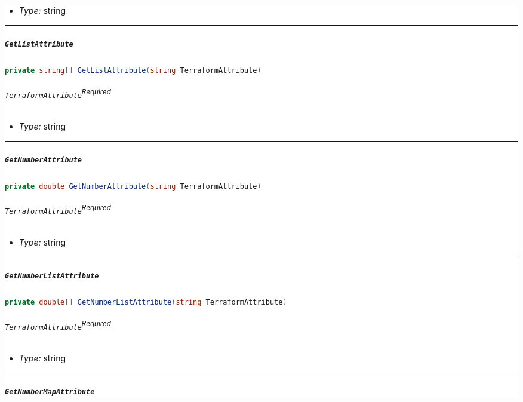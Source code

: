 - *Type:* string

---

##### `GetListAttribute` <a name="GetListAttribute" id="@cdktf/provider-spotinst.mrscalerAws.MrscalerAws.getListAttribute"></a>

```csharp
private string[] GetListAttribute(string TerraformAttribute)
```

###### `TerraformAttribute`<sup>Required</sup> <a name="TerraformAttribute" id="@cdktf/provider-spotinst.mrscalerAws.MrscalerAws.getListAttribute.parameter.terraformAttribute"></a>

- *Type:* string

---

##### `GetNumberAttribute` <a name="GetNumberAttribute" id="@cdktf/provider-spotinst.mrscalerAws.MrscalerAws.getNumberAttribute"></a>

```csharp
private double GetNumberAttribute(string TerraformAttribute)
```

###### `TerraformAttribute`<sup>Required</sup> <a name="TerraformAttribute" id="@cdktf/provider-spotinst.mrscalerAws.MrscalerAws.getNumberAttribute.parameter.terraformAttribute"></a>

- *Type:* string

---

##### `GetNumberListAttribute` <a name="GetNumberListAttribute" id="@cdktf/provider-spotinst.mrscalerAws.MrscalerAws.getNumberListAttribute"></a>

```csharp
private double[] GetNumberListAttribute(string TerraformAttribute)
```

###### `TerraformAttribute`<sup>Required</sup> <a name="TerraformAttribute" id="@cdktf/provider-spotinst.mrscalerAws.MrscalerAws.getNumberListAttribute.parameter.terraformAttribute"></a>

- *Type:* string

---

##### `GetNumberMapAttribute` <a name="GetNumberMapAttribute" id="@cdktf/provider-spotinst.mrscalerAws.MrscalerAws.getNumberMapAttribute"></a>
